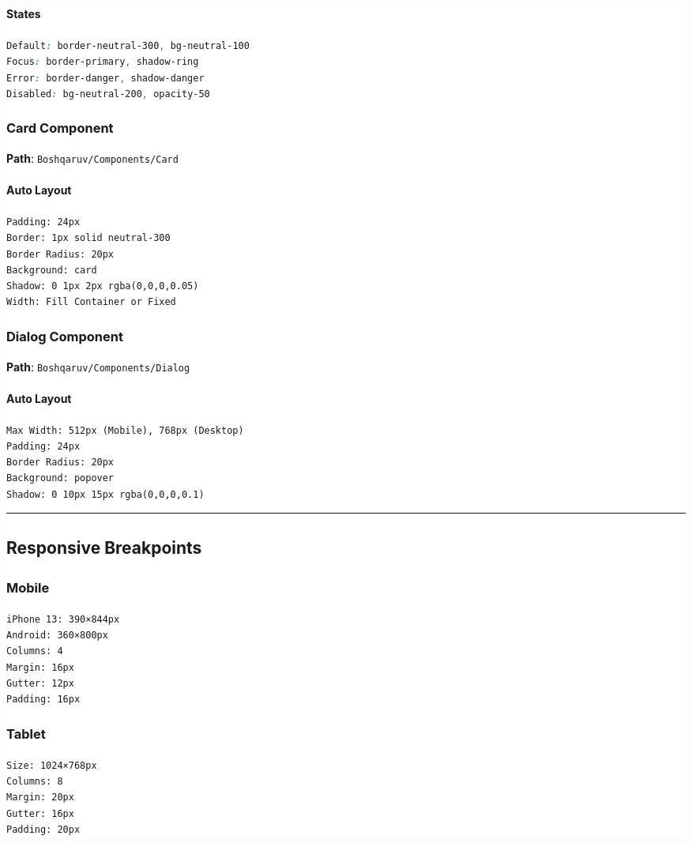#### States
```css
Default: border-neutral-300, bg-neutral-100
Focus: border-primary, shadow-ring
Error: border-danger, shadow-danger
Disabled: bg-neutral-200, opacity-50
```

### Card Component
**Path**: `Boshqaruv/Components/Card`

#### Auto Layout
```
Padding: 24px
Border: 1px solid neutral-300
Border Radius: 20px
Background: card
Shadow: 0 1px 2px rgba(0,0,0,0.05)
Width: Fill Container or Fixed
```

### Dialog Component
**Path**: `Boshqaruv/Components/Dialog`

#### Auto Layout
```
Max Width: 512px (Mobile), 768px (Desktop)
Padding: 24px
Border Radius: 20px
Background: popover
Shadow: 0 10px 15px rgba(0,0,0,0.1)
```

---

## Responsive Breakpoints

### Mobile
```
iPhone 13: 390×844px
Android: 360×800px
Columns: 4
Margin: 16px
Gutter: 12px
Padding: 16px
```

### Tablet
```
Size: 1024×768px
Columns: 8
Margin: 20px
Gutter: 16px
Padding: 20px
```
